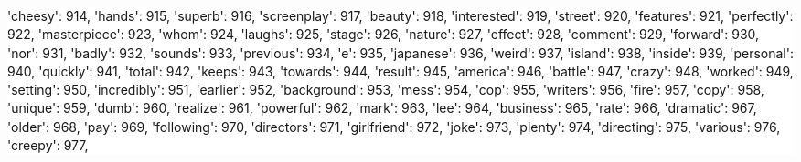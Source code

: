  'cheesy': 914,
 'hands': 915,
 'superb': 916,
 'screenplay': 917,
 'beauty': 918,
 'interested': 919,
 'street': 920,
 'features': 921,
 'perfectly': 922,
 'masterpiece': 923,
 'whom': 924,
 'laughs': 925,
 'stage': 926,
 'nature': 927,
 'effect': 928,
 'comment': 929,
 'forward': 930,
 'nor': 931,
 'badly': 932,
 'sounds': 933,
 'previous': 934,
 'e': 935,
 'japanese': 936,
 'weird': 937,
 'island': 938,
 'inside': 939,
 'personal': 940,
 'quickly': 941,
 'total': 942,
 'keeps': 943,
 'towards': 944,
 'result': 945,
 'america': 946,
 'battle': 947,
 'crazy': 948,
 'worked': 949,
 'setting': 950,
 'incredibly': 951,
 'earlier': 952,
 'background': 953,
 'mess': 954,
 'cop': 955,
 'writers': 956,
 'fire': 957,
 'copy': 958,
 'unique': 959,
 'dumb': 960,
 'realize': 961,
 'powerful': 962,
 'mark': 963,
 'lee': 964,
 'business': 965,
 'rate': 966,
 'dramatic': 967,
 'older': 968,
 'pay': 969,
 'following': 970,
 'directors': 971,
 'girlfriend': 972,
 'joke': 973,
 'plenty': 974,
 'directing': 975,
 'various': 976,
 'creepy': 977,